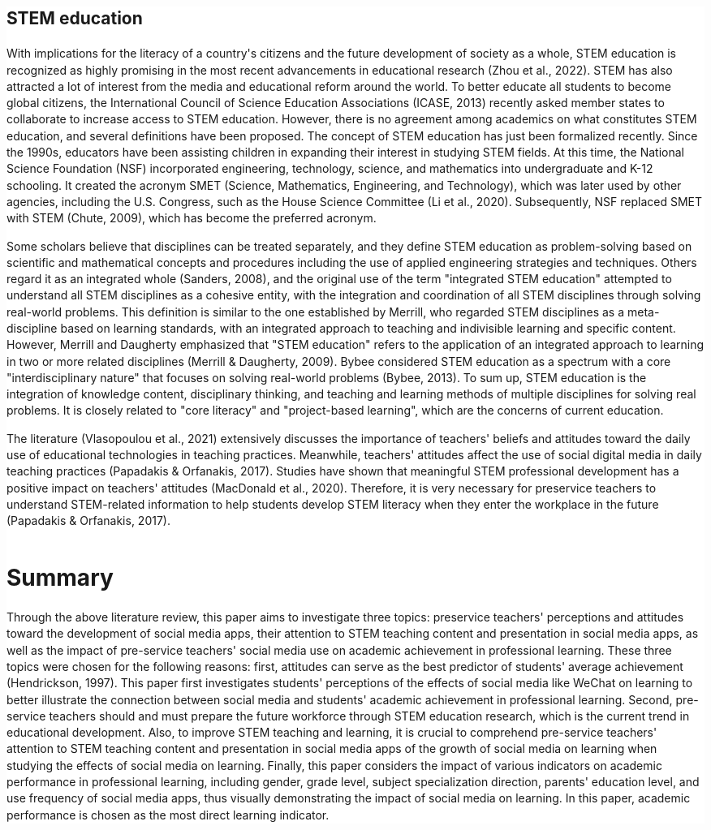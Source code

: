 
## STEM education

With implications for the literacy of a country's citizens and the future development of society as a whole, STEM education is recognized as highly promising in the most recent advancements in educational research (Zhou et al., 2022). STEM has also attracted a lot of interest from the media and educational reform around the world. To better educate all students to become global citizens, the International Council of Science Education Associations (ICASE, 2013) recently asked member states to collaborate to increase access to STEM education. However, there is no agreement among academics on what constitutes STEM education, and several definitions have been proposed. The concept of STEM education has just been formalized recently. Since the 1990s, educators have been assisting children in expanding their interest in studying STEM fields. At this time, the National Science Foundation (NSF) incorporated engineering, technology, science, and mathematics into undergraduate and K-12 schooling. It created the acronym SMET (Science, Mathematics, Engineering, and Technology), which was later used by other agencies, including the U.S. Congress, such as the House Science Committee (Li et al., 2020). Subsequently, NSF replaced SMET with STEM (Chute, 2009), which has become the preferred acronym.

Some scholars believe that disciplines can be treated separately, and they define STEM education as problem-solving based on scientific and mathematical concepts and procedures including the use of applied engineering strategies and techniques. Others regard it as an integrated whole (Sanders, 2008), and the original use of the term "integrated STEM education" attempted to understand all STEM disciplines as a cohesive entity, with the integration and coordination of all STEM disciplines through solving real-world problems. This definition is similar to the one established by Merrill, who regarded STEM disciplines as a meta-discipline based on learning standards, with an integrated approach to teaching and indivisible learning and specific content. However, Merrill and Daugherty emphasized that "STEM education" refers to the application of an integrated approach to learning in two or more related disciplines (Merrill & Daugherty, 2009). Bybee considered STEM education as a spectrum with a core "interdisciplinary nature" that focuses on solving real-world problems (Bybee, 2013). To sum up, STEM education is the integration of knowledge content, disciplinary thinking, and teaching and learning methods of multiple disciplines for solving real problems. It is closely related to "core literacy" and "project-based learning", which are the concerns of current education.

The literature (Vlasopoulou et al., 2021) extensively discusses the importance of teachers' beliefs and attitudes toward the daily use of educational technologies in teaching practices. Meanwhile, teachers' attitudes affect the use of social digital media in daily teaching practices (Papadakis & Orfanakis, 2017). Studies have shown that meaningful STEM professional development has a positive impact on teachers' attitudes (MacDonald et al., 2020). Therefore, it is very necessary for preservice teachers to understand STEM-related information to help students develop STEM literacy when they enter the workplace in the future (Papadakis & Orfanakis, 2017).


# Summary

Through the above literature review, this paper aims to investigate three topics: preservice teachers' perceptions and attitudes toward the development of social media apps, their attention to STEM teaching content and presentation in social media apps, as well as the impact of pre-service teachers' social media use on academic achievement in professional learning. These three topics were chosen for the following reasons: first, attitudes can serve as the best predictor of students' average achievement (Hendrickson, 1997). This paper first investigates students' perceptions of the effects of social media like WeChat on learning to better illustrate the connection between social media and students' academic achievement in professional learning. Second, pre-service teachers should and must prepare the future workforce through STEM education research, which is the current trend in educational development. Also, to improve STEM teaching and learning, it is crucial to comprehend pre-service teachers' attention to STEM teaching content and presentation in social media apps of the growth of social media on learning when studying the effects of social media on learning. Finally, this paper considers the impact of various indicators on academic performance in professional learning, including gender, grade level, subject specialization direction, parents' education level, and use frequency of social media apps, thus visually demonstrating the impact of social media on learning. In this paper, academic performance is chosen as the most direct learning indicator.
